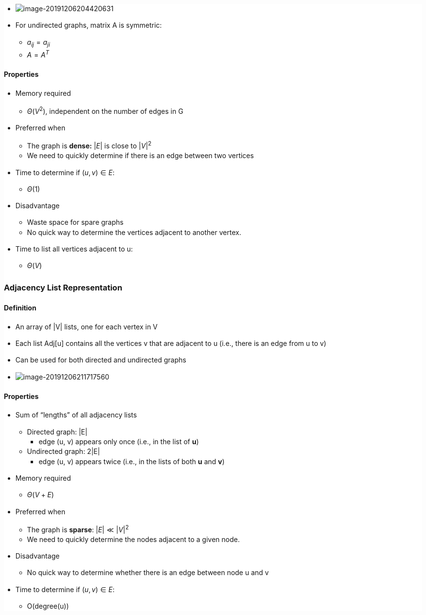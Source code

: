 - ![image-20191206204420631](/image-20191206204420631.png)

- For undirected graphs, matrix A is symmetric:

  - $a_{ij} = a_{ji}$
  - $A = A^T$

#### Properties

- Memory required
  - $\Theta(V^2)$, independent on the number of edges in G

- Preferred when
  - The graph is **dense:** $|E|$ is close to $|V|^2$
  - We need to quickly determine if there is an edge between two vertices

- Time to determine if $(u, v) \in E$:
  - $\Theta(1)$

- Disadvantage
  - Waste space for spare graphs
  - No quick way to determine the vertices adjacent to another vertex.

- Time to list all vertices adjacent to u:
  - $\Theta(V)$

### Adjacency List Representation

#### Definition

- An array of |V| lists, one for each vertex in V

- Each list Adj[u] contains all the vertices v that are adjacent to u (i.e., there is an edge from u to v)

- Can be used for both directed and undirected graphs
- ![image-20191206211717560](/image-20191206211717560.png)

#### Properties

- Sum of “lengths” of all adjacency lists
  - Directed graph: |E|
    - edge (u, v) appears only once (i.e., in the list of **u**)
  - Undirected graph: 2|E|
    - edge (u, v) appears twice (i.e., in the lists of both **u** and **v**)

- Memory required
  - $\Theta(V + E)$

- Preferred when
  - The graph is **sparse**: $|E| \ll |V|^2$
  - We need to quickly determine the nodes adjacent to a given node.

- Disadvantage
  - No quick way to determine whether there is an edge between node u and v

- Time to determine if $(u, v) \in E$:
  - O(degree(u))
